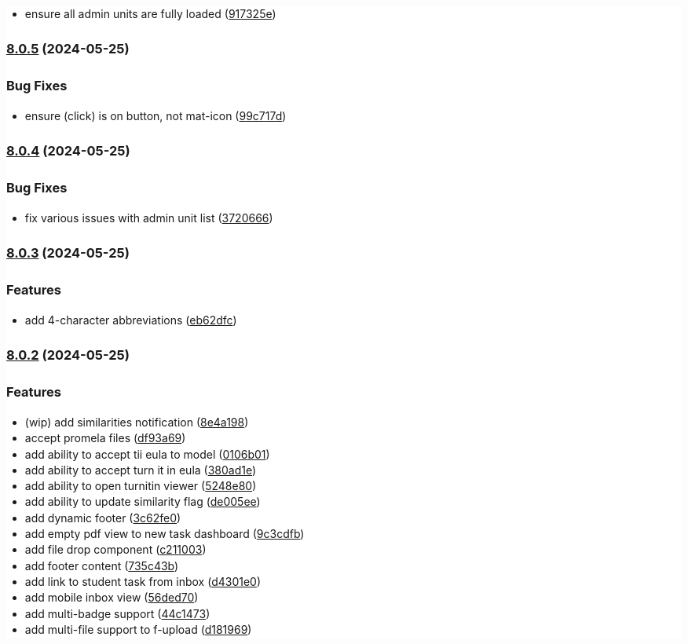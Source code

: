 * ensure all admin units are fully loaded ([917325e](https://github.com/doubtfire-lms/doubtfire-deploy/commit/917325ed08b89690a7eea0716438673732ba1ec9))

### [8.0.5](https://github.com/doubtfire-lms/doubtfire-deploy/compare/v8.0.4...v8.0.5) (2024-05-25)


### Bug Fixes

* ensure (click) is on button, not mat-icon ([99c717d](https://github.com/doubtfire-lms/doubtfire-deploy/commit/99c717d2333de0975da1b3f282195a0b3577a3f6))

### [8.0.4](https://github.com/doubtfire-lms/doubtfire-deploy/compare/v8.0.3...v8.0.4) (2024-05-25)


### Bug Fixes

* fix various issues with admin unit list ([3720666](https://github.com/doubtfire-lms/doubtfire-deploy/commit/3720666fb4105bac274449eb468ce34e0f68bae7))

### [8.0.3](https://github.com/doubtfire-lms/doubtfire-deploy/compare/v8.0.2...v8.0.3) (2024-05-25)


### Features

* add 4-character abbreviations ([eb62dfc](https://github.com/doubtfire-lms/doubtfire-deploy/commit/eb62dfc90db836870d6c396727fc43c149808e9d))

### [8.0.2](https://github.com/doubtfire-lms/doubtfire-deploy/compare/v7.0.15...v8.0.2) (2024-05-25)


### Features

* (wip) add similarities notification ([8e4a198](https://github.com/doubtfire-lms/doubtfire-deploy/commit/8e4a198a037de832bbebe96e309c4c8485d076cc))
* accept promela files ([df93a69](https://github.com/doubtfire-lms/doubtfire-deploy/commit/df93a69e45d2d9e41b9cf0802d521a3663d7a36c))
* add ability to accept tii eula to model ([0106b01](https://github.com/doubtfire-lms/doubtfire-deploy/commit/0106b01ed249139cbe06096f95a36b5d11bcd0ac))
* add ability to accept turn it in eula ([380ad1e](https://github.com/doubtfire-lms/doubtfire-deploy/commit/380ad1e93252f8f928893626b65f4dab01813524))
* add ability to open turnitin viewer ([5248e80](https://github.com/doubtfire-lms/doubtfire-deploy/commit/5248e80622e55b79ce4d7b35f8202ee8099c2dce))
* add ability to update similarity flag ([de005ee](https://github.com/doubtfire-lms/doubtfire-deploy/commit/de005ee98a270998e2175109783cab72b92e36f3))
* add dynamic footer ([3c62fe0](https://github.com/doubtfire-lms/doubtfire-deploy/commit/3c62fe06d009c3b752259f50887c625c98a371cd))
* add empty pdf view to new task dashboard ([9c3cdfb](https://github.com/doubtfire-lms/doubtfire-deploy/commit/9c3cdfbb93711a6ae911ed461651200d8c75db48))
* add file drop component ([c211003](https://github.com/doubtfire-lms/doubtfire-deploy/commit/c211003004ae6c7505158a65ce2006b219920827))
* add footer content ([735c43b](https://github.com/doubtfire-lms/doubtfire-deploy/commit/735c43b5c2df7e8f367310ad92ef716fd5140375))
* add link to student task from inbox ([d4301e0](https://github.com/doubtfire-lms/doubtfire-deploy/commit/d4301e0d1f2f6ec4c563801a7f0d1132884f9989))
* add mobile inbox view ([56ded70](https://github.com/doubtfire-lms/doubtfire-deploy/commit/56ded707e638ae769665a863ce65acffea5a588a))
* add multi-badge support ([44c1473](https://github.com/doubtfire-lms/doubtfire-deploy/commit/44c1473700a3d7a4a025d68acac5aa61189d8b52))
* add multi-file support to f-upload ([d181969](https://github.com/doubtfire-lms/doubtfire-deploy/commit/d181969198e2b7611e3f0e330577b825e99a248f))